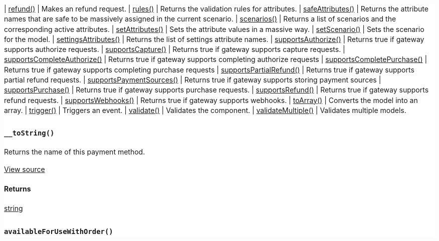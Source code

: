 | [refund()](craft-commerce-base-gatewayinterface.md#method-refund "Defined by craft\commerce\base\GatewayInterface")                                                            | Makes an refund request.
| [rules()](craft-commerce-base-gateway.md#method-rules)                                                                                                                         | Returns the validation rules for attributes.
| [safeAttributes()](https://www.yiiframework.com/doc/api/2.0/yii-base-model#safeAttributes()-detail "Defined by yii\base\Model")                                                | Returns the attribute names that are safe to be massively assigned in the current scenario.
| [scenarios()](https://www.yiiframework.com/doc/api/2.0/yii-base-model#scenarios()-detail "Defined by yii\base\Model")                                                          | Returns a list of scenarios and the corresponding active attributes.
| [setAttributes()](https://www.yiiframework.com/doc/api/2.0/yii-base-model#setAttributes()-detail "Defined by yii\base\Model")                                                  | Sets the attribute values in a massive way.
| [setScenario()](https://www.yiiframework.com/doc/api/2.0/yii-base-model#setScenario()-detail "Defined by yii\base\Model")                                                      | Sets the scenario for the model.
| [settingsAttributes()](https://docs.craftcms.com/api/v3/craft-base-savablecomponentinterface.html#method-settingsattributes "Defined by craft\base\SavableComponentInterface") | Returns the list of settings attribute names.
| [supportsAuthorize()](craft-commerce-base-gatewayinterface.md#method-supportsauthorize "Defined by craft\commerce\base\GatewayInterface")                                      | Returns true if gateway supports authorize requests.
| [supportsCapture()](craft-commerce-base-gatewayinterface.md#method-supportscapture "Defined by craft\commerce\base\GatewayInterface")                                          | Returns true if gateway supports capture requests.
| [supportsCompleteAuthorize()](craft-commerce-base-gatewayinterface.md#method-supportscompleteauthorize "Defined by craft\commerce\base\GatewayInterface")                      | Returns true if gateway supports completing authorize requests
| [supportsCompletePurchase()](craft-commerce-base-gatewayinterface.md#method-supportscompletepurchase "Defined by craft\commerce\base\GatewayInterface")                        | Returns true if gateway supports completing purchase requests
| [supportsPartialRefund()](craft-commerce-base-gatewayinterface.md#method-supportspartialrefund "Defined by craft\commerce\base\GatewayInterface")                              | Returns true if gateway supports partial refund requests.
| [supportsPaymentSources()](craft-commerce-base-gatewayinterface.md#method-supportspaymentsources "Defined by craft\commerce\base\GatewayInterface")                            | Returns true if gateway supports storing payment sources
| [supportsPurchase()](craft-commerce-base-gatewayinterface.md#method-supportspurchase "Defined by craft\commerce\base\GatewayInterface")                                        | Returns true if gateway supports purchase requests.
| [supportsRefund()](craft-commerce-base-gatewayinterface.md#method-supportsrefund "Defined by craft\commerce\base\GatewayInterface")                                            | Returns true if gateway supports refund requests.
| [supportsWebhooks()](craft-commerce-base-gatewayinterface.md#method-supportswebhooks "Defined by craft\commerce\base\GatewayInterface")                                        | Returns true if gateway supports webhooks.
| [toArray()](https://www.yiiframework.com/doc/api/2.0/yii-base-arrayabletrait#toArray()-detail "Defined by yii\base\ArrayableTrait")                                            | Converts the model into an array.
| [trigger()](https://www.yiiframework.com/doc/api/2.0/yii-base-component#trigger()-detail "Defined by yii\base\Component")                                                      | Triggers an event.
| [validate()](https://docs.craftcms.com/api/v3/craft-base-savablecomponentinterface.html#method-validate "Defined by craft\base\SavableComponentInterface")                     | Validates the component.
| [validateMultiple()](https://www.yiiframework.com/doc/api/2.0/yii-base-model#validateMultiple()-detail "Defined by yii\base\Model")                                            | Validates multiple models.

### `__toString()`





Returns the name of this payment method.




[View source](https://github.com/craftcms/commerce/blob/master/src/base/Gateway.php#L41-L44)



#### Returns

[string](http://php.net/language.types.string)



### `availableForUseWithOrder()`
